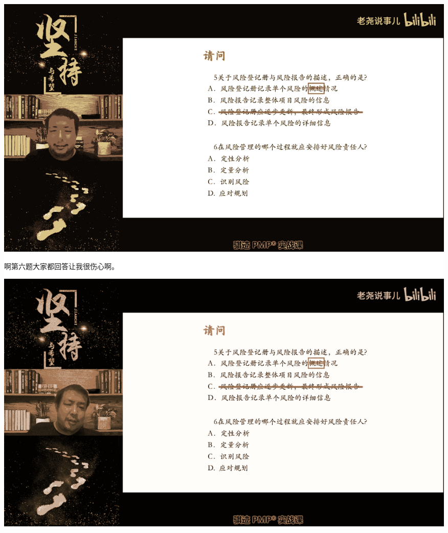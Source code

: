 ![](img/8628d9cb8fc4991a19e392faea1f274a_264.png)

啊第六题大家都回答让我很伤心啊。

![](img/8628d9cb8fc4991a19e392faea1f274a_266.png)
